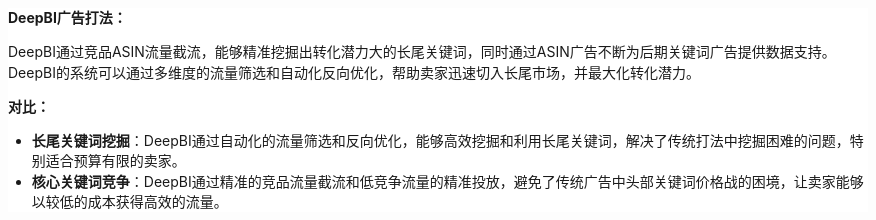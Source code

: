 **DeepBI广告打法：**

DeepBI通过竞品ASIN流量截流，能够精准挖掘出转化潜力大的长尾关键词，同时通过ASIN广告不断为后期关键词广告提供数据支持。DeepBI的系统可以通过多维度的流量筛选和自动化反向优化，帮助卖家迅速切入长尾市场，并最大化转化潜力。

**对比：**

-   **长尾关键词挖掘**：DeepBI通过自动化的流量筛选和反向优化，能够高效挖掘和利用长尾关键词，解决了传统打法中挖掘困难的问题，特别适合预算有限的卖家。
-   **核心关键词竞争**：DeepBI通过精准的竞品流量截流和低竞争流量的精准投放，避免了传统广告中头部关键词价格战的困境，让卖家能够以较低的成本获得高效的流量。